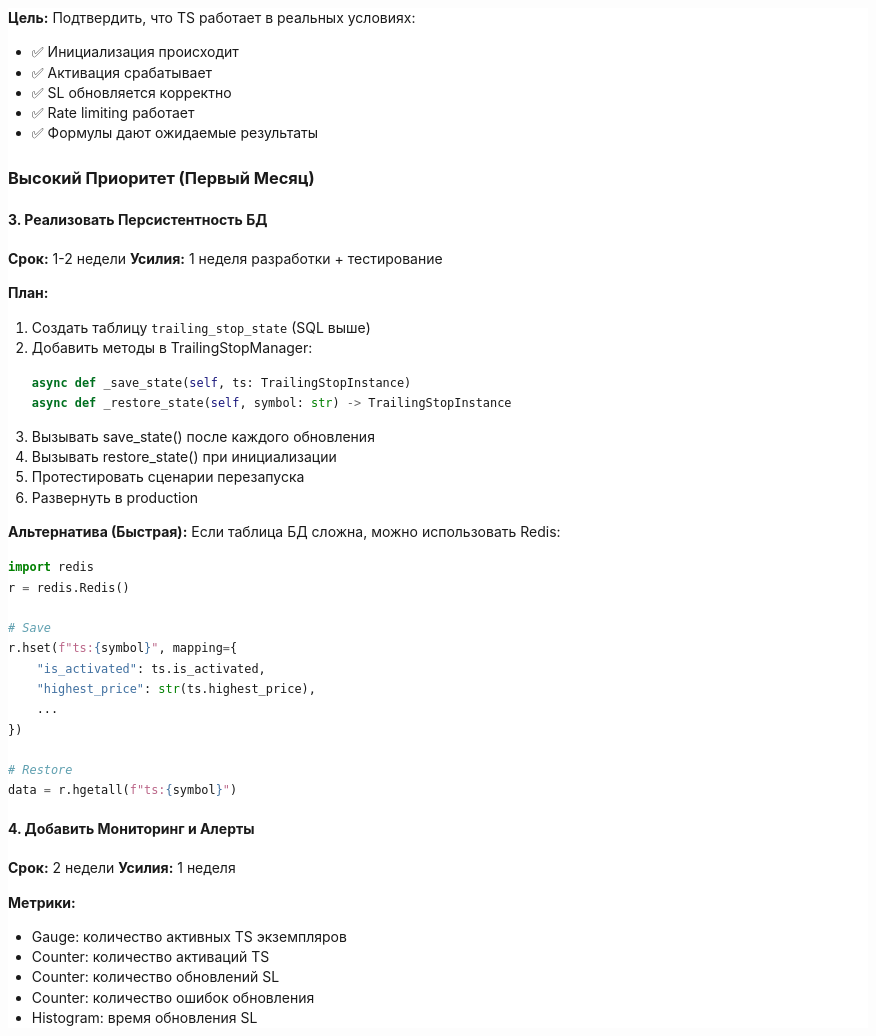 **Цель:**
Подтвердить, что TS работает в реальных условиях:
- ✅ Инициализация происходит
- ✅ Активация срабатывает
- ✅ SL обновляется корректно
- ✅ Rate limiting работает
- ✅ Формулы дают ожидаемые результаты

### Высокий Приоритет (Первый Месяц)

#### 3. Реализовать Персистентность БД
**Срок:** 1-2 недели
**Усилия:** 1 неделя разработки + тестирование

**План:**
1. Создать таблицу `trailing_stop_state` (SQL выше)
2. Добавить методы в TrailingStopManager:
   ```python
   async def _save_state(self, ts: TrailingStopInstance)
   async def _restore_state(self, symbol: str) -> TrailingStopInstance
   ```
3. Вызывать save_state() после каждого обновления
4. Вызывать restore_state() при инициализации
5. Протестировать сценарии перезапуска
6. Развернуть в production

**Альтернатива (Быстрая):**
Если таблица БД сложна, можно использовать Redis:
```python
import redis
r = redis.Redis()

# Save
r.hset(f"ts:{symbol}", mapping={
    "is_activated": ts.is_activated,
    "highest_price": str(ts.highest_price),
    ...
})

# Restore
data = r.hgetall(f"ts:{symbol}")
```

#### 4. Добавить Мониторинг и Алерты
**Срок:** 2 недели
**Усилия:** 1 неделя

**Метрики:**
- Gauge: количество активных TS экземпляров
- Counter: количество активаций TS
- Counter: количество обновлений SL
- Counter: количество ошибок обновления
- Histogram: время обновления SL

